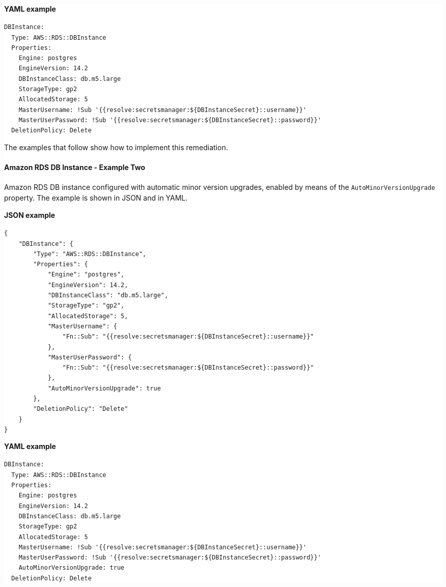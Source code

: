 **YAML example**

```
DBInstance:
  Type: AWS::RDS::DBInstance
  Properties:
    Engine: postgres
    EngineVersion: 14.2
    DBInstanceClass: db.m5.large
    StorageType: gp2
    AllocatedStorage: 5
    MasterUsername: !Sub '{{resolve:secretsmanager:${DBInstanceSecret}::username}}'
    MasterUserPassword: !Sub '{{resolve:secretsmanager:${DBInstanceSecret}::password}}'
  DeletionPolicy: Delete
```

The examples that follow show how to implement this remediation\.

#### Amazon RDS DB Instance \- Example Two<a name="ct-rds-pr-5-remediation-2"></a>

Amazon RDS DB instance configured with automatic minor version upgrades, enabled by means of the `AutoMinorVersionUpgrade` property\. The example is shown in JSON and in YAML\.

**JSON example**

```
{
    "DBInstance": {
        "Type": "AWS::RDS::DBInstance",
        "Properties": {
            "Engine": "postgres",
            "EngineVersion": 14.2,
            "DBInstanceClass": "db.m5.large",
            "StorageType": "gp2",
            "AllocatedStorage": 5,
            "MasterUsername": {
                "Fn::Sub": "{{resolve:secretsmanager:${DBInstanceSecret}::username}}"
            },
            "MasterUserPassword": {
                "Fn::Sub": "{{resolve:secretsmanager:${DBInstanceSecret}::password}}"
            },
            "AutoMinorVersionUpgrade": true
        },
        "DeletionPolicy": "Delete"
    }
}
```

**YAML example**

```
DBInstance:
  Type: AWS::RDS::DBInstance
  Properties:
    Engine: postgres
    EngineVersion: 14.2
    DBInstanceClass: db.m5.large
    StorageType: gp2
    AllocatedStorage: 5
    MasterUsername: !Sub '{{resolve:secretsmanager:${DBInstanceSecret}::username}}'
    MasterUserPassword: !Sub '{{resolve:secretsmanager:${DBInstanceSecret}::password}}'
    AutoMinorVersionUpgrade: true
  DeletionPolicy: Delete
```

